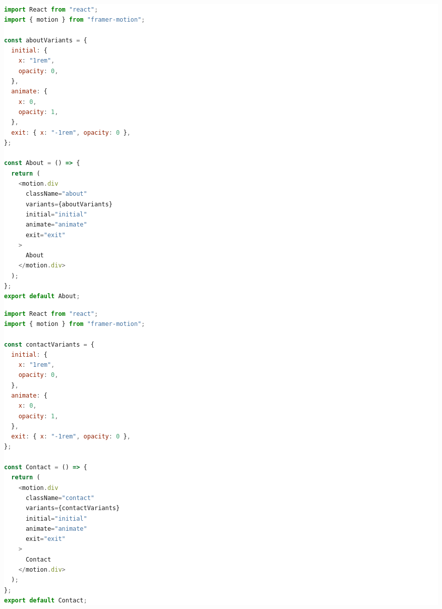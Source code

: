 ```jsx:title=src/components/About.js {numberLines, 13-13, 23-23}
import React from "react";
import { motion } from "framer-motion";

const aboutVariants = {
  initial: {
    x: "1rem",
    opacity: 0,
  },
  animate: {
    x: 0,
    opacity: 1,
  },
  exit: { x: "-1rem", opacity: 0 },
};

const About = () => {
  return (
    <motion.div
      className="about"
      variants={aboutVariants}
      initial="initial"
      animate="animate"
      exit="exit"
    >
      About
    </motion.div>
  );
};
export default About;
```

```jsx:title=src/components/Contact.js {numberLines, 13-13, 23-23}
import React from "react";
import { motion } from "framer-motion";

const contactVariants = {
  initial: {
    x: "1rem",
    opacity: 0,
  },
  animate: {
    x: 0,
    opacity: 1,
  },
  exit: { x: "-1rem", opacity: 0 },
};

const Contact = () => {
  return (
    <motion.div
      className="contact"
      variants={contactVariants}
      initial="initial"
      animate="animate"
      exit="exit"
    >
      Contact
    </motion.div>
  );
};
export default Contact;
```
